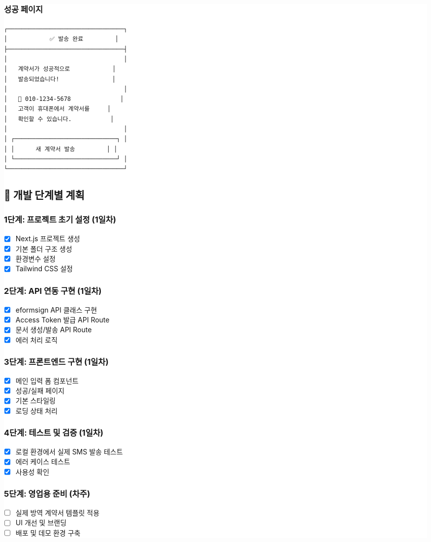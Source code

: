 ### 성공 페이지
```
┌─────────────────────────────────┐
│            ✅ 발송 완료         │
├─────────────────────────────────┤
│                                 │
│   계약서가 성공적으로            │
│   발송되었습니다!               │
│                                 │
│   📱 010-1234-5678              │
│   고객이 휴대폰에서 계약서를     │
│   확인할 수 있습니다.           │
│                                 │
│ ┌─────────────────────────────┐ │
│ │      새 계약서 발송         │ │
│ └─────────────────────────────┘ │
└─────────────────────────────────┘
```

## 🚀 개발 단계별 계획

### 1단계: 프로젝트 초기 설정 (1일차)
- [x] Next.js 프로젝트 생성
- [x] 기본 폴더 구조 생성
- [x] 환경변수 설정
- [x] Tailwind CSS 설정

### 2단계: API 연동 구현 (1일차)
- [x] eformsign API 클래스 구현
- [x] Access Token 발급 API Route
- [x] 문서 생성/발송 API Route
- [x] 에러 처리 로직

### 3단계: 프론트엔드 구현 (1일차)
- [x] 메인 입력 폼 컴포넌트
- [x] 성공/실패 페이지
- [x] 기본 스타일링
- [x] 로딩 상태 처리

### 4단계: 테스트 및 검증 (1일차)
- [x] 로컬 환경에서 실제 SMS 발송 테스트
- [x] 에러 케이스 테스트
- [x] 사용성 확인

### 5단계: 영업용 준비 (차주)
- [ ] 실제 방역 계약서 템플릿 적용
- [ ] UI 개선 및 브랜딩
- [ ] 배포 및 데모 환경 구축
